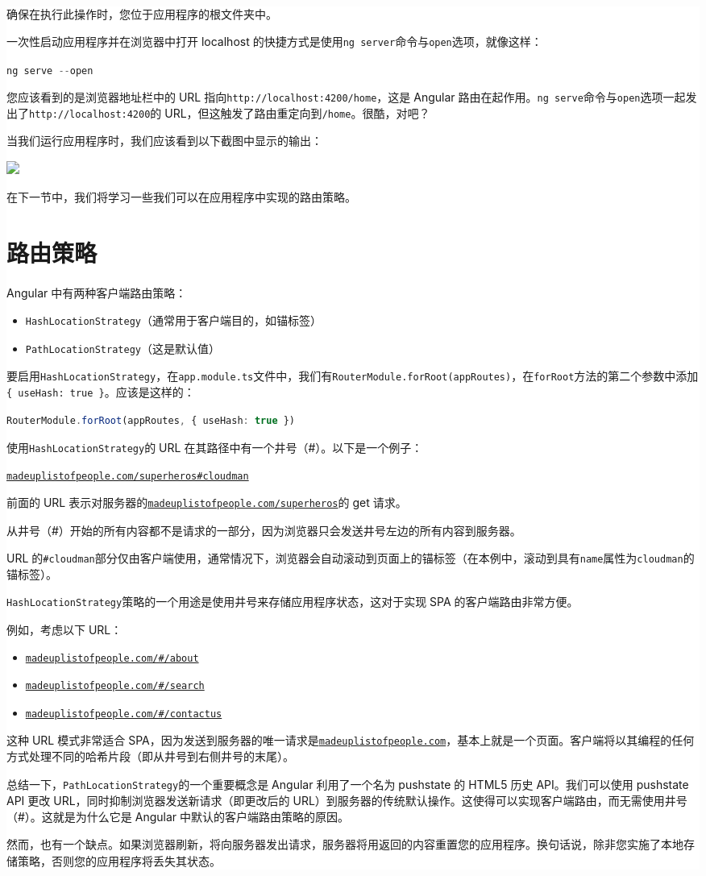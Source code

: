 确保在执行此操作时，您位于应用程序的根文件夹中。

一次性启动应用程序并在浏览器中打开 localhost 的快捷方式是使用`ng server`命令与`open`选项，就像这样：

```ts
ng serve --open
```

您应该看到的是浏览器地址栏中的 URL 指向`http://localhost:4200/home`，这是 Angular 路由在起作用。`ng serve`命令与`open`选项一起发出了`http://localhost:4200`的 URL，但这触发了路由重定向到`/home`。很酷，对吧？

当我们运行应用程序时，我们应该看到以下截图中显示的输出：

![](https://github.com/OpenDocCN/freelearn-angular-zh/raw/master/docs/web-dev-ng-bts-3e/img/98d58a94-73e5-4779-bbe6-a1c4b9200b42.png)

在下一节中，我们将学习一些我们可以在应用程序中实现的路由策略。

# 路由策略

Angular 中有两种客户端路由策略：

+   `HashLocationStrategy`（通常用于客户端目的，如锚标签）

+   `PathLocationStrategy`（这是默认值）

要启用`HashLocationStrategy`，在`app.module.ts`文件中，我们有`RouterModule.forRoot(appRoutes)`，在`forRoot`方法的第二个参数中添加`{ useHash: true }`。应该是这样的：

```ts
RouterModule.forRoot(appRoutes, { useHash: true })
```

使用`HashLocationStrategy`的 URL 在其路径中有一个井号（#）。以下是一个例子：

[`madeuplistofpeople.com/superheros#cloudman`](http://madeuplistofpeople.com/superheros#cloudman)

前面的 URL 表示对服务器的[`madeuplistofpeople.com/superheros`](http://madeuplistofpeople.com/superheros)的 get 请求。

从井号（#）开始的所有内容都不是请求的一部分，因为浏览器只会发送井号左边的所有内容到服务器。

URL 的`#cloudman`部分仅由客户端使用，通常情况下，浏览器会自动滚动到页面上的锚标签（在本例中，滚动到具有`name`属性为`cloudman`的锚标签）。

`HashLocationStrategy`策略的一个用途是使用井号来存储应用程序状态，这对于实现 SPA 的客户端路由非常方便。

例如，考虑以下 URL：

+   [`madeuplistofpeople.com/#/about`](http://madeuplistofpeople.com/#/about)

+   [`madeuplistofpeople.com/#/search`](http://madeuplistofpeople.com/#/search)

+   [`madeuplistofpeople.com/#/contactus`](http://madeuplistofpeople.com/#/contactus)

这种 URL 模式非常适合 SPA，因为发送到服务器的唯一请求是[`madeuplistofpeople.com`](http://madeuplistofpeople.com)，基本上就是一个页面。客户端将以其编程的任何方式处理不同的哈希片段（即从井号到右侧井号的末尾）。

总结一下，`PathLocationStrategy`的一个重要概念是 Angular 利用了一个名为 pushstate 的 HTML5 历史 API。我们可以使用 pushstate API 更改 URL，同时抑制浏览器发送新请求（即更改后的 URL）到服务器的传统默认操作。这使得可以实现客户端路由，而无需使用井号（#）。这就是为什么它是 Angular 中默认的客户端路由策略的原因。

然而，也有一个缺点。如果浏览器刷新，将向服务器发出请求，服务器将用返回的内容重置您的应用程序。换句话说，除非您实施了本地存储策略，否则您的应用程序将丢失其状态。
